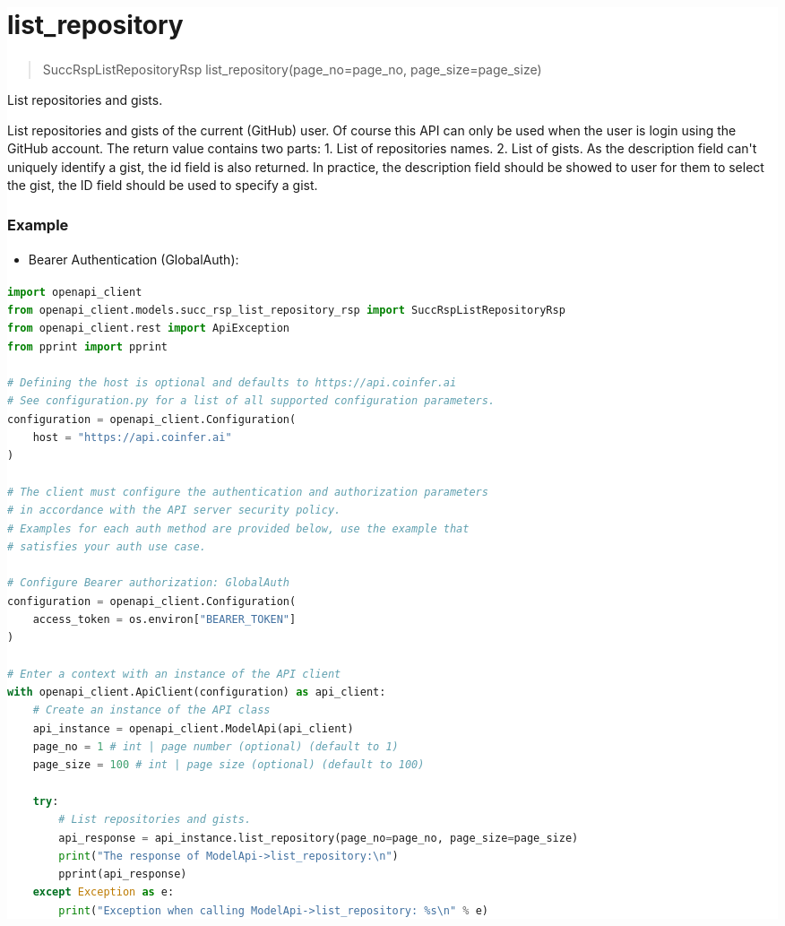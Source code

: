 # **list_repository**
> SuccRspListRepositoryRsp list_repository(page_no=page_no, page_size=page_size)

List repositories and gists.

List repositories and gists of the current (GitHub) user.  Of course this API can only be used when the user is login using the GitHub account.  The return value contains two parts: 1. List of repositories names. 2. List of gists. As the description field can't uniquely identify a gist, the id field is also returned. In practice, the description field should be showed to user for them to select the gist, the ID field should be used to specify a gist.

### Example

* Bearer Authentication (GlobalAuth):

```python
import openapi_client
from openapi_client.models.succ_rsp_list_repository_rsp import SuccRspListRepositoryRsp
from openapi_client.rest import ApiException
from pprint import pprint

# Defining the host is optional and defaults to https://api.coinfer.ai
# See configuration.py for a list of all supported configuration parameters.
configuration = openapi_client.Configuration(
    host = "https://api.coinfer.ai"
)

# The client must configure the authentication and authorization parameters
# in accordance with the API server security policy.
# Examples for each auth method are provided below, use the example that
# satisfies your auth use case.

# Configure Bearer authorization: GlobalAuth
configuration = openapi_client.Configuration(
    access_token = os.environ["BEARER_TOKEN"]
)

# Enter a context with an instance of the API client
with openapi_client.ApiClient(configuration) as api_client:
    # Create an instance of the API class
    api_instance = openapi_client.ModelApi(api_client)
    page_no = 1 # int | page number (optional) (default to 1)
    page_size = 100 # int | page size (optional) (default to 100)

    try:
        # List repositories and gists.
        api_response = api_instance.list_repository(page_no=page_no, page_size=page_size)
        print("The response of ModelApi->list_repository:\n")
        pprint(api_response)
    except Exception as e:
        print("Exception when calling ModelApi->list_repository: %s\n" % e)
```
